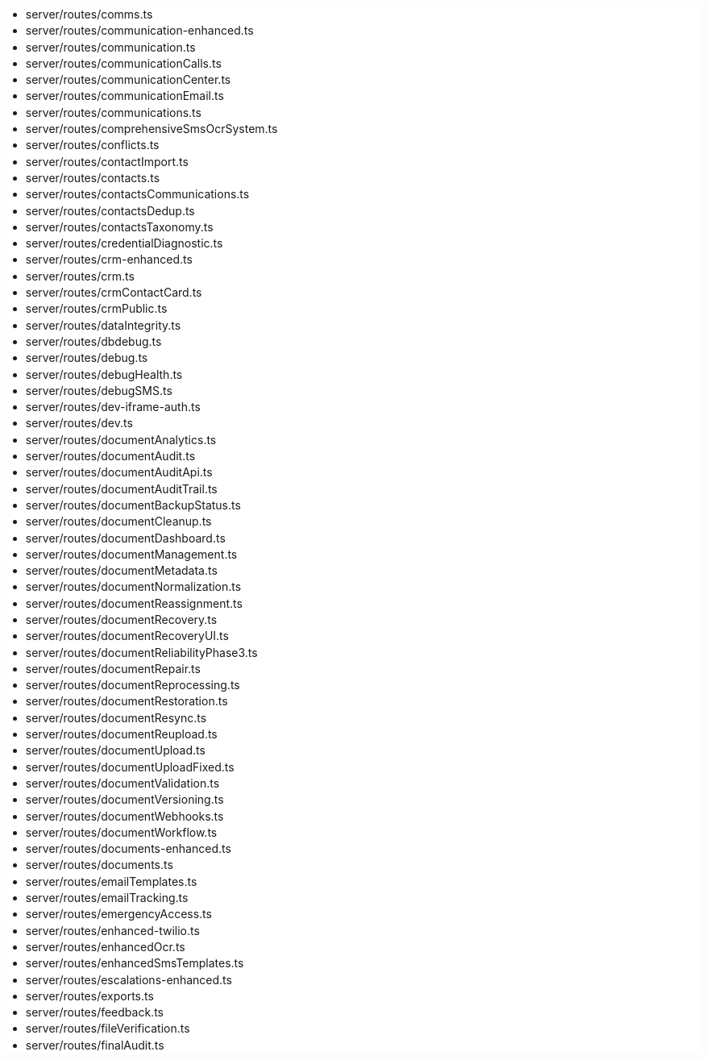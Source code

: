   - server/routes/comms.ts
  - server/routes/communication-enhanced.ts
  - server/routes/communication.ts
  - server/routes/communicationCalls.ts
  - server/routes/communicationCenter.ts
  - server/routes/communicationEmail.ts
  - server/routes/communications.ts
  - server/routes/comprehensiveSmsOcrSystem.ts
  - server/routes/conflicts.ts
  - server/routes/contactImport.ts
  - server/routes/contacts.ts
  - server/routes/contactsCommunications.ts
  - server/routes/contactsDedup.ts
  - server/routes/contactsTaxonomy.ts
  - server/routes/credentialDiagnostic.ts
  - server/routes/crm-enhanced.ts
  - server/routes/crm.ts
  - server/routes/crmContactCard.ts
  - server/routes/crmPublic.ts
  - server/routes/dataIntegrity.ts
  - server/routes/dbdebug.ts
  - server/routes/debug.ts
  - server/routes/debugHealth.ts
  - server/routes/debugSMS.ts
  - server/routes/dev-iframe-auth.ts
  - server/routes/dev.ts
  - server/routes/documentAnalytics.ts
  - server/routes/documentAudit.ts
  - server/routes/documentAuditApi.ts
  - server/routes/documentAuditTrail.ts
  - server/routes/documentBackupStatus.ts
  - server/routes/documentCleanup.ts
  - server/routes/documentDashboard.ts
  - server/routes/documentManagement.ts
  - server/routes/documentMetadata.ts
  - server/routes/documentNormalization.ts
  - server/routes/documentReassignment.ts
  - server/routes/documentRecovery.ts
  - server/routes/documentRecoveryUI.ts
  - server/routes/documentReliabilityPhase3.ts
  - server/routes/documentRepair.ts
  - server/routes/documentReprocessing.ts
  - server/routes/documentRestoration.ts
  - server/routes/documentResync.ts
  - server/routes/documentReupload.ts
  - server/routes/documentUpload.ts
  - server/routes/documentUploadFixed.ts
  - server/routes/documentValidation.ts
  - server/routes/documentVersioning.ts
  - server/routes/documentWebhooks.ts
  - server/routes/documentWorkflow.ts
  - server/routes/documents-enhanced.ts
  - server/routes/documents.ts
  - server/routes/emailTemplates.ts
  - server/routes/emailTracking.ts
  - server/routes/emergencyAccess.ts
  - server/routes/enhanced-twilio.ts
  - server/routes/enhancedOcr.ts
  - server/routes/enhancedSmsTemplates.ts
  - server/routes/escalations-enhanced.ts
  - server/routes/exports.ts
  - server/routes/feedback.ts
  - server/routes/fileVerification.ts
  - server/routes/finalAudit.ts